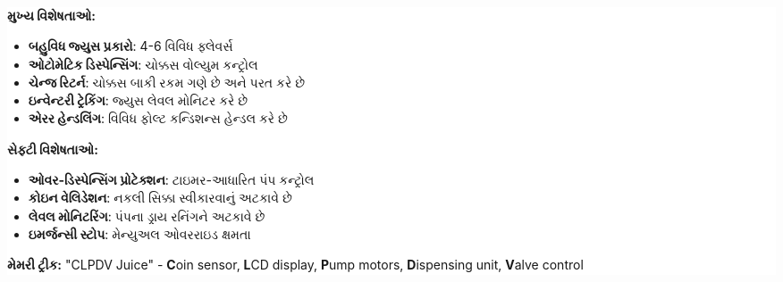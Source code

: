 **મુખ્ય વિશેષતાઓ:**

- **બહુવિધ જ્યુસ પ્રકારો**: 4-6 વિવિધ ફ્લેવર્સ
- **ઓટોમેટિક ડિસ્પેન્સિંગ**: ચોક્કસ વોલ્યુમ કન્ટ્રોલ
- **ચેન્જ રિટર્ન**: ચોક્કસ બાકી રકમ ગણે છે અને પરત કરે છે
- **ઇન્વેન્ટરી ટ્રેકિંગ**: જ્યુસ લેવલ મોનિટર કરે છે
- **એરર હેન્ડલિંગ**: વિવિધ ફોલ્ટ કન્ડિશન્સ હેન્ડલ કરે છે

**સેફ્ટી વિશેષતાઓ:**

- **ઓવર-ડિસ્પેન્સિંગ પ્રોટેક્શન**: ટાઇમર-આધારિત પંપ કન્ટ્રોલ
- **કોઇન વેલિડેશન**: નકલી સિક્કા સ્વીકારવાનું અટકાવે છે
- **લેવલ મોનિટરિંગ**: પંપના ડ્રાય રનિંગને અટકાવે છે
- **ઇમર્જન્સી સ્ટોપ**: મેન્યુઅલ ઓવરરાઇડ ક્ષમતા

**મેમરી ટ્રીક:** "CLPDV Juice" - **C**oin sensor, **L**CD display, **P**ump motors, **D**ispensing unit, **V**alve control
